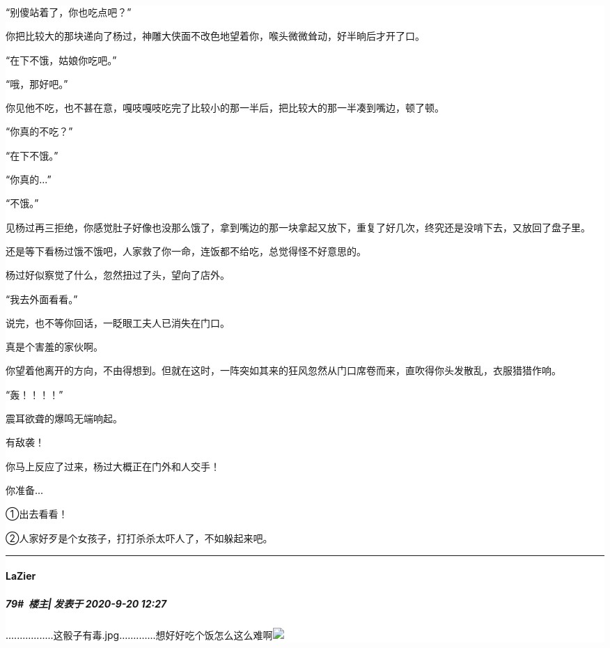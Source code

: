 “别傻站着了，你也吃点吧？”

你把比较大的那块递向了杨过，神雕大侠面不改色地望着你，喉头微微耸动，好半晌后才开了口。

“在下不饿，姑娘你吃吧。”

“哦，那好吧。”

你见他不吃，也不甚在意，嘎吱嘎吱吃完了比较小的那一半后，把比较大的那一半凑到嘴边，顿了顿。

“你真的不吃？”

“在下不饿。”

“你真的...”

“不饿。”

见杨过再三拒绝，你感觉肚子好像也没那么饿了，拿到嘴边的那一块拿起又放下，重复了好几次，终究还是没啃下去，又放回了盘子里。

还是等下看杨过饿不饿吧，人家救了你一命，连饭都不给吃，总觉得怪不好意思的。

杨过好似察觉了什么，忽然扭过了头，望向了店外。

“我去外面看看。”

说完，也不等你回话，一眨眼工夫人已消失在门口。

真是个害羞的家伙啊。

你望着他离开的方向，不由得想到。但就在这时，一阵突如其来的狂风忽然从门口席卷而来，直吹得你头发散乱，衣服猎猎作响。

“轰！！！！”

震耳欲聋的爆鸣无端响起。

有敌袭！

你马上反应了过来，杨过大概正在门外和人交手！

你准备...

①出去看看！

②人家好歹是个女孩子，打打杀杀太吓人了，不如躲起来吧。










-----

####  LaZier  
##### 79#         楼主| 发表于 2020-9-20 12:27




.................这骰子有毒.jpg.............想好好吃个饭怎么这么难啊<img src="https://static.saraba1st.com/image/smiley/face2017/044.png" referrerpolicy="no-referrer">



